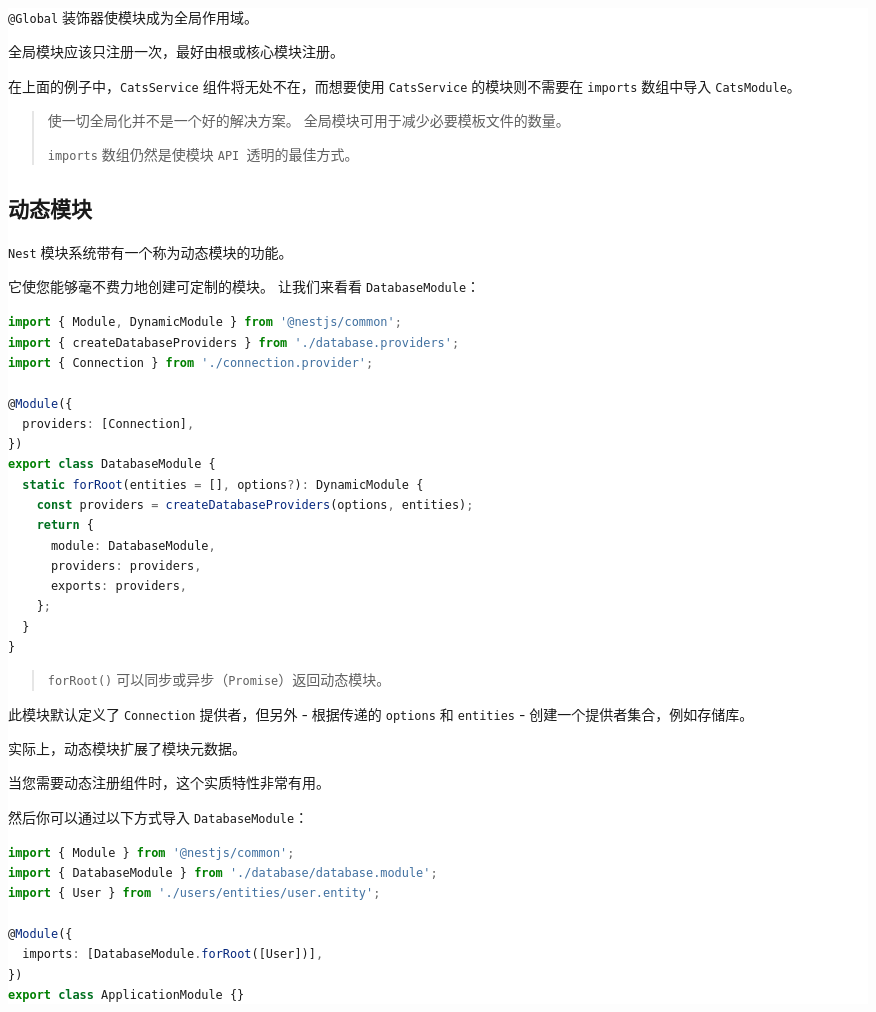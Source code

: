 `@Global` 装饰器使模块成为全局作用域。 

全局模块应该只注册一次，最好由根或核心模块注册。 

在上面的例子中，`CatsService` 组件将无处不在，而想要使用 `CatsService` 的模块则不需要在 `imports` 数组中导入 `CatsModule`。

> 使一切全局化并不是一个好的解决方案。 全局模块可用于减少必要模板文件的数量。 
>
> `imports` 数组仍然是使模块 `API `透明的最佳方式。

## 动态模块

`Nest` 模块系统带有一个称为动态模块的功能。 

它使您能够毫不费力地创建可定制的模块。 让我们来看看 `DatabaseModule`：

```typescript
import { Module, DynamicModule } from '@nestjs/common';
import { createDatabaseProviders } from './database.providers';
import { Connection } from './connection.provider';

@Module({
  providers: [Connection],
})
export class DatabaseModule {
  static forRoot(entities = [], options?): DynamicModule {
    const providers = createDatabaseProviders(options, entities);
    return {
      module: DatabaseModule,
      providers: providers,
      exports: providers,
    };
  }
}
```

> `forRoot()` 可以同步或异步（`Promise`）返回动态模块。

此模块默认定义了 `Connection` 提供者，但另外 - 根据传递的 `options` 和 `entities` - 创建一个提供者集合，例如存储库。

实际上，动态模块扩展了模块元数据。

当您需要动态注册组件时，这个实质特性非常有用。

然后你可以通过以下方式导入 `DatabaseModule`：

```typescript
import { Module } from '@nestjs/common';
import { DatabaseModule } from './database/database.module';
import { User } from './users/entities/user.entity';

@Module({
  imports: [DatabaseModule.forRoot([User])],
})
export class ApplicationModule {}
```
